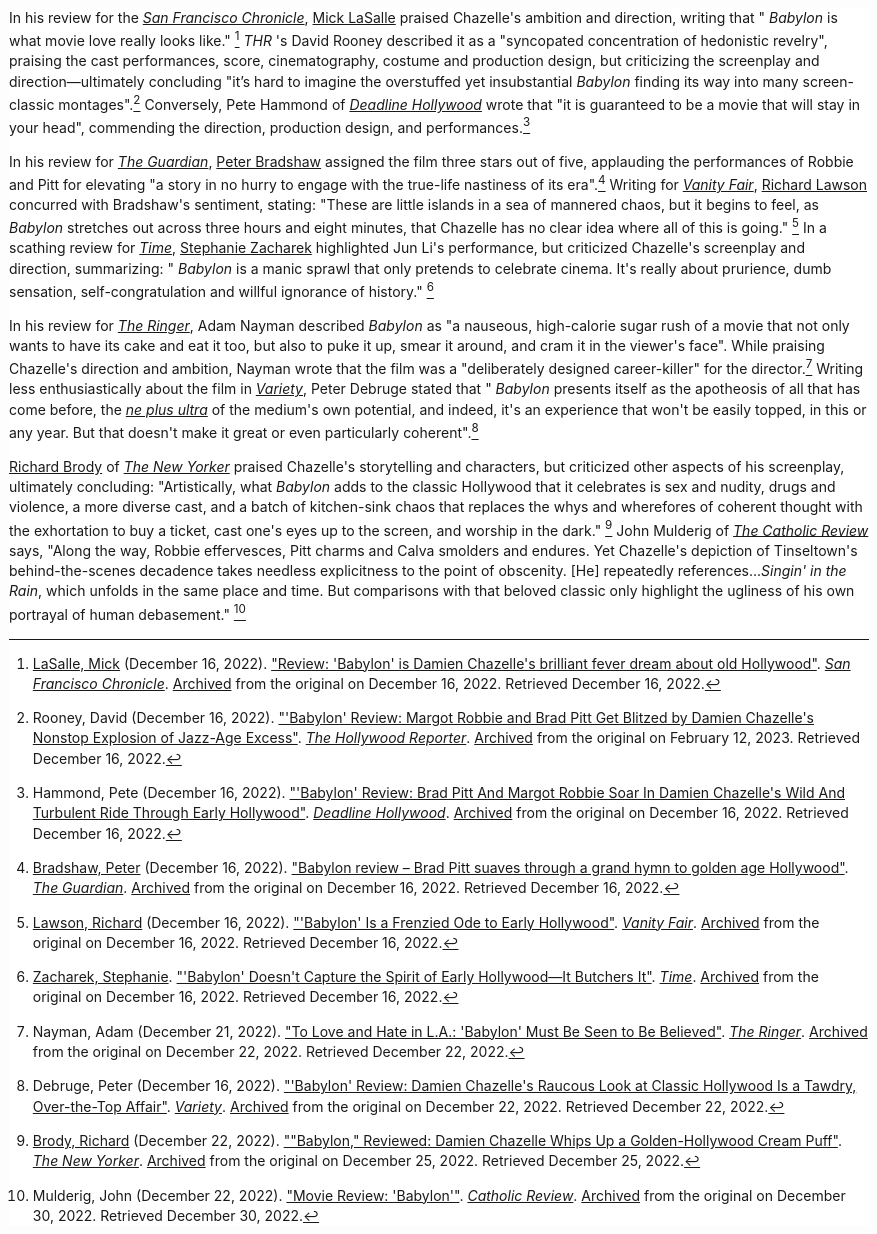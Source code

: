 In his review for the *[San Francisco Chronicle](https://en.m.wikipedia.org/wiki/San_Francisco_Chronicle "San Francisco Chronicle")*, [Mick LaSalle](https://en.m.wikipedia.org/wiki/Mick_LaSalle "Mick LaSalle") praised Chazelle's ambition and direction, writing that " *Babylon* is what movie love really looks like." [^56] *THR* 's David Rooney described it as a "syncopated concentration of hedonistic revelry", praising the cast performances, score, cinematography, costume and production design, but criticizing the screenplay and direction—ultimately concluding "it’s hard to imagine the overstuffed yet insubstantial *Babylon* finding its way into many screen-classic montages".[^57] Conversely, Pete Hammond of *[Deadline Hollywood](https://en.m.wikipedia.org/wiki/Deadline_Hollywood "Deadline Hollywood")* wrote that "it is guaranteed to be a movie that will stay in your head", commending the direction, production design, and performances.[^58]

In his review for *[The Guardian](https://en.m.wikipedia.org/wiki/The_Guardian "The Guardian")*, [Peter Bradshaw](https://en.m.wikipedia.org/wiki/Peter_Bradshaw "Peter Bradshaw") assigned the film three stars out of five, applauding the performances of Robbie and Pitt for elevating "a story in no hurry to engage with the true-life nastiness of its era".[^59] Writing for *[Vanity Fair](https://en.m.wikipedia.org/wiki/Vanity_Fair_\(magazine\) "Vanity Fair (magazine)")*, [Richard Lawson](https://en.m.wikipedia.org/wiki/Richard_Lawson_\(writer\) "Richard Lawson (writer)") concurred with Bradshaw's sentiment, stating: "These are little islands in a sea of mannered chaos, but it begins to feel, as *Babylon* stretches out across three hours and eight minutes, that Chazelle has no clear idea where all of this is going." [^60] In a scathing review for [*Time*](https://en.m.wikipedia.org/wiki/Time_\(magazine\) "Time (magazine)"), [Stephanie Zacharek](https://en.m.wikipedia.org/wiki/Stephanie_Zacharek "Stephanie Zacharek") highlighted Jun Li's performance, but criticized Chazelle's screenplay and direction, summarizing: " *Babylon* is a manic sprawl that only pretends to celebrate cinema. It's really about prurience, dumb sensation, self-congratulation and willful ignorance of history." [^61]

In his review for *[The Ringer](https://en.m.wikipedia.org/wiki/The_Ringer_\(website\) "The Ringer (website)")*, Adam Nayman described *Babylon* as "a nauseous, high-calorie sugar rush of a movie that not only wants to have its cake and eat it too, but also to puke it up, smear it around, and cram it in the viewer's face". While praising Chazelle's direction and ambition, Nayman wrote that the film was a "deliberately designed career-killer" for the director.[^62] Writing less enthusiastically about the film in *[Variety](https://en.m.wikipedia.org/wiki/Variety_\(magazine\) "Variety (magazine)")*, Peter Debruge stated that " *Babylon* presents itself as the apotheosis of all that has come before, the *[ne plus ultra](https://en.m.wikipedia.org/wiki/Ne_plus_ultra "Ne plus ultra")* of the medium's own potential, and indeed, it's an experience that won't be easily topped, in this or any year. But that doesn't make it great or even particularly coherent".[^63]

[Richard Brody](https://en.m.wikipedia.org/wiki/Richard_Brody "Richard Brody") of *[The New Yorker](https://en.m.wikipedia.org/wiki/The_New_Yorker "The New Yorker")* praised Chazelle's storytelling and characters, but criticized other aspects of his screenplay, ultimately concluding: "Artistically, what *Babylon* adds to the classic Hollywood that it celebrates is sex and nudity, drugs and violence, a more diverse cast, and a batch of kitchen-sink chaos that replaces the whys and wherefores of coherent thought with the exhortation to buy a ticket, cast one's eyes up to the screen, and worship in the dark." [^64] John Mulderig of *[The Catholic Review](https://en.m.wikipedia.org/wiki/The_Catholic_Review "The Catholic Review")* says, "Along the way, Robbie effervesces, Pitt charms and Calva smolders and endures. Yet Chazelle's depiction of Tinseltown's behind-the-scenes decadence takes needless explicitness to the point of obscenity. \[He\] repeatedly references...*Singin' in the Rain*, which unfolds in the same place and time. But comparisons with that beloved classic only highlight the ugliness of his own portrayal of human debasement." [^65]


[^1]: Select dialogue delivered in Spanish.
[^2]: [" *Babylon* (18)"](https://www.bbfc.co.uk/release/babylon-q29sbgvjdglvbjpwwc0xmda3njiy). *[Damien Chazelle](https://en.m.wikipedia.org/wiki/Damien_Chazelle "Damien Chazelle")*. [BBFC](https://en.m.wikipedia.org/wiki/British_Board_of_Film_Classification "British Board of Film Classification"). [Archived](https://web.archive.org/web/20230117100233/https://www.bbfc.co.uk/release/babylon-q29sbgvjdglvbjpwwc0xmda3njiy) from the original on January 17, 2023. Retrieved December 13, 2022.
[^3]: Rubin, Rebecca (October 18, 2022). ["Damien Chazelle's 'Babylon,' Starring Brad Pitt and Margot Robbie, Opens Nationwide on Christmas"](https://variety.com/2022/film/box-office/damien-chazelle-babylon-release-date-christmas-1235407418/). *[Variety](https://en.m.wikipedia.org/wiki/Variety_\(magazine\) "Variety (magazine)")*. [Archived](https://web.archive.org/web/20221109041624/https://variety.com/2022/film/box-office/damien-chazelle-babylon-release-date-christmas-1235407418/) from the original on November 9, 2022. Retrieved August 16, 2023.
[^4]: McClintock, Pamela (January 5, 2023). ["Box Office: As 2023 Begins, Worry and Fear Linger After a Topsy-Turvy Year for Moviegoing"](https://www.hollywoodreporter.com/movies/movie-news/box-office-2022-revenue-share-studio-1235291215/). *[The Hollywood Reporter](https://en.m.wikipedia.org/wiki/The_Hollywood_Reporter "The Hollywood Reporter")*. [Archived](https://web.archive.org/web/20230112234524/https://www.hollywoodreporter.com/movies/movie-news/box-office-2022-revenue-share-studio-1235291215/) from the original on January 12, 2023. Retrieved January 5, 2023. And Paramount watched Damien Chazelle's *Babylon*, budgeted at $78 million, bomb after an otherwise stellar year for the studio.
[^5]: D'Alessandro, Anthony (December 25, 2022). ["Studios & Exhibition Hope For Christmas Miracle At Box Office After Being Buried By Winter Weather; 'Avatar 2' Still Sees $82M 4-Day, But Could Go Higher – Sunday Update"](https://deadline.com/2022/12/box-office-christmas-avatar-way-of-water-babylon-puss-in-boots-the-last-wish-1235205786/). *[Deadline Hollywood](https://en.m.wikipedia.org/wiki/Deadline_Hollywood "Deadline Hollywood")*. [Archived](https://web.archive.org/web/20230210210647/https://deadline.com/2022/12/box-office-christmas-avatar-way-of-water-babylon-puss-in-boots-the-last-wish-1235205786/) from the original on February 10, 2023. Retrieved December 25, 2022.
[^6]: [" *Babylon (2022)* "](https://www.boxofficemojo.com/title/tt10640346/). *[Box Office Mojo](https://en.m.wikipedia.org/wiki/Box_Office_Mojo "Box Office Mojo")*. [IMDb](https://en.m.wikipedia.org/wiki/IMDb "IMDb"). Retrieved September 30, 2024.
[^7]: ["Babylon (2022) - Financial Information"](https://www.the-numbers.com/movie/Babylon-\(2022\)). *[The Numbers](https://en.m.wikipedia.org/wiki/The_Numbers_\(website\) "The Numbers (website)")*. Nash Information Services, LLC. Retrieved February 1, 2023.
[^8]: ["JC Currais – Innovative Artists"](https://innovativeartists.com/jc-currais/).
[^9]: ["Listen Closely for Damien Chazelle's Voice Cameos in Babylon"](https://www.slashfilm.com/1149575/listen-closely-for-damien-chazelles-voice-cameos-in-babylon/). December 28, 2022.
[^10]: Fleming, Mike Jr. (July 15, 2019). ["Brad Pitt Also Circling Damien Chazelle's Period Hollywood 'Babylon' With Emma Stone"](https://deadline.com/2019/07/damien-chazelle-emma-stone-period-hollywood-script-babylon-hot-project-1202646258/). *[Deadline Hollywood](https://en.m.wikipedia.org/wiki/Deadline_Hollywood "Deadline Hollywood")*. [Archived](https://web.archive.org/web/20210705060811/https://deadline.com/2019/07/damien-chazelle-emma-stone-period-hollywood-script-babylon-hot-project-1202646258/) from the original on July 5, 2021. Retrieved July 15, 2019.
[^11]: Fleming, Mike Jr. (November 11, 2019). ["Paramount Lands WW Rights On Damien Chazelle's 'Babylon' With Emma Stone, Brad Pitt Circling Period Hollywood Drama"](https://deadline.com/2019/11/babylon-damien-chazelle-emma-stone-brad-pitt-paramount-acquisition-period-hollywood-film-1202783392/). *[Deadline Hollywood](https://en.m.wikipedia.org/wiki/Deadline_Hollywood "Deadline Hollywood")*. [Archived](https://web.archive.org/web/20210524234741/https://deadline.com/2019/11/babylon-damien-chazelle-emma-stone-brad-pitt-paramount-acquisition-period-hollywood-film-1202783392/) from the original on May 24, 2021. Retrieved November 12, 2019.
[^12]: Sharf, Zach (November 10, 2019). ["Brad Pitt Relives the 'Fight Club' World Premiere and Being Stoned As the Film Bombed"](https://www.indiewire.com/2020/01/brad-pitt-fight-club-premiere-stoned-1202201841/). *[IndieWire](https://en.m.wikipedia.org/wiki/IndieWire "IndieWire")*. [Archived](https://web.archive.org/web/20210611113746/https://www.indiewire.com/2020/01/brad-pitt-fight-club-premiere-stoned-1202201841/) from the original on June 11, 2021. Retrieved February 2, 2020.
[^13]: Galuppo, Mia (December 2, 2020). ["Margot Robbie in Talks to Replace Emma Stone in Damien Chazelle's "Babylon"](https://www.hollywoodreporter.com/movies/movie-news/margot-robbie-in-talks-to-replace-emma-stone-in-damien-chazelles-babylon-4099310/). *[The Hollywood Reporter](https://en.m.wikipedia.org/wiki/The_Hollywood_Reporter "The Hollywood Reporter")*. [Archived](https://web.archive.org/web/20210806200610/https://www.hollywoodreporter.com/movies/movie-news/margot-robbie-in-talks-to-replace-emma-stone-in-damien-chazelles-babylon-4099310/) from the original on August 6, 2021. Retrieved August 6, 2021.
[^14]: Fleming, Mike Jr. (December 2, 2020). ["Emma Stone Exits Damien Chazelle's 'Babylon'; Margot Robbie In Early Talks To Reunite With Brad Pitt In Period Hollywood Drama"](https://deadline.com/2020/12/margot-robbie-emma-stone-damien-chazelle-babylon-brad-pitt-paramount-pictures-period-drama-1234636309/). *[Deadline Hollywood](https://en.m.wikipedia.org/wiki/Deadline_Hollywood "Deadline Hollywood")*. [Archived](https://web.archive.org/web/20210329170816/https://deadline.com/2020/12/margot-robbie-emma-stone-damien-chazelle-babylon-brad-pitt-paramount-pictures-period-drama-1234636309/) from the original on March 29, 2021. Retrieved December 2, 2020.
[^15]: Sneider, Jeff (December 2, 2020). ["Damien Chazelle Casts Li Jun Li as Anna May Wong in 'Babylon'"](https://collider.com/damien-chazelle-babylon-cast-li-jun-li-anna-may-wong/). *[Collider](https://en.m.wikipedia.org/wiki/Collider_\(website\) "Collider (website)")*. [Archived](https://web.archive.org/web/20201219115528/https://collider.com/damien-chazelle-babylon-cast-li-jun-li-anna-may-wong/) from the original on December 19, 2020. Retrieved December 2, 2020.
[^16]: Kit, Borys (March 16, 2021). ["Rising Mexican Actor Nabs "Critical" Role Opposite Margot Robbie, Brad Pitt in Damien Chazelle's 'Babylon'"](https://www.hollywoodreporter.com/movies/movie-news/rising-mexican-actor-nabs-critical-role-opposite-margot-robbie-brad-pitt-in-damien-chazelles-babylon-4151161/). *[The Hollywood Reporter](https://en.m.wikipedia.org/wiki/The_Hollywood_Reporter "The Hollywood Reporter")*. [Archived](https://web.archive.org/web/20210629174912/https://www.hollywoodreporter.com/movies/movie-news/rising-mexican-actor-nabs-critical-role-opposite-margot-robbie-brad-pitt-in-damien-chazelles-babylon-4151161/) from the original on June 29, 2021. Retrieved July 10, 2021.
[^17]: D'Alessandro, Anthony (June 2, 2021). ["Katherine Waterston Joins Damien Chazelle's 1920s Hollywood Pic 'Babylon'"](https://deadline.com/2021/06/katherine-waterston-damien-chazelle-babylon-cast-1234767840/). *[Deadline Hollywood](https://en.m.wikipedia.org/wiki/Deadline_Hollywood "Deadline Hollywood")*. [Archived](https://web.archive.org/web/20210620141328/https://deadline.com/2021/06/katherine-waterston-damien-chazelle-babylon-cast-1234767840/) from the original on June 20, 2021. Retrieved June 2, 2021.
[^18]: D'Alessandro, Anthony (June 2, 2021). ["Max Minghella, Flea, Samara Weaving & More Round Out Cast For Damien Chazelle's 'Babylon'"](https://deadline.com/2021/06/babylon-cast-flea-samara-weaving-max-minghella-1234768183/). *[Deadline Hollywood](https://en.m.wikipedia.org/wiki/Deadline_Hollywood "Deadline Hollywood")*. [Archived](https://web.archive.org/web/20210625210756/https://deadline.com/2021/06/babylon-cast-flea-samara-weaving-max-minghella-1234768183/) from the original on June 25, 2021. Retrieved June 2, 2021.
[^19]: Kit, Borys (June 24, 2021). ["Olivia Wilde, Spike Jonze, Phoebe Tonkin, Tobey Maguire Join Damien Chazelle's 'Babylon' (Exclusive)"](https://www.hollywoodreporter.com/movies/movie-news/olivia-wilde-spike-jonze-phoebe-tonkin-tobey-maguire-join-damien-chazelles-babylon-exclusive-1234973220/). *[The Hollywood Reporter](https://en.m.wikipedia.org/wiki/The_Hollywood_Reporter "The Hollywood Reporter")*. [Archived](https://web.archive.org/web/20210710090245/https://www.hollywoodreporter.com/movies/movie-news/olivia-wilde-spike-jonze-phoebe-tonkin-tobey-maguire-join-damien-chazelles-babylon-exclusive-1234973220/) from the original on July 10, 2021. Retrieved June 24, 2021.
[^20]: Kit, Borys (July 12, 2021). ["Jean Smart Joins Brad Pitt, Margot Robbie in Damien Chazelle's 'Babylon' (Exclusive)"](https://www.hollywoodreporter.com/movies/movie-news/jean-smart-brad-pitt-margot-robbie-damien-chazelle-babylon-1234980922/). *[The Hollywood Reporter](https://en.m.wikipedia.org/wiki/The_Hollywood_Reporter "The Hollywood Reporter")*. [Archived](https://web.archive.org/web/20210712204007/https://www.hollywoodreporter.com/movies/movie-news/jean-smart-brad-pitt-margot-robbie-damien-chazelle-babylon-1234980922/) from the original on July 12, 2021. Retrieved July 12, 2021.
[^21]: ["The Shooting of Babylon, the New Film by Damien Chazelle, Is Over"](https://techypu.com/the-shooting-of-babylon-the-new-film-by-damien-chazelle-is-over/). *techypu*. October 24, 2021. [Archived](https://web.archive.org/web/20220630132137/https://techypu.com/the-shooting-of-babylon-the-new-film-by-damien-chazelle-is-over/) from the original on June 30, 2022. Retrieved August 24, 2022.
[^22]: D'Alessandro, Anthony (August 2, 2021). ["Paramount Pictures' 'Babylon' Rounds Out Cast With Chloe Fineman, Jeff Garlin & Troy Metcalf"](https://deadline.com/2021/08/paramount-babylon-chloe-fineman-jeff-garlin-troy-metcalf-1234807478/). *[Deadline Hollywood](https://en.m.wikipedia.org/wiki/Deadline_Hollywood "Deadline Hollywood")*. [Archived](https://web.archive.org/web/20210802160438/https://deadline.com/2021/08/paramount-babylon-chloe-fineman-jeff-garlin-troy-metcalf-1234807478/) from the original on August 2, 2021. Retrieved August 2, 2021.
[^23]: Sandberg, Bryn (November 12, 2019). ["Damien Chazelle's 'Babylon' Among 13 Films Set to Shoot in California in 2020"](https://www.hollywoodreporter.com/news/damien-chazelles-babylon-13-films-set-shoot-california-2020-1253931). *[The Hollywood Reporter](https://en.m.wikipedia.org/wiki/The_Hollywood_Reporter "The Hollywood Reporter")*. [Archived](https://web.archive.org/web/20191228212154/https://www.hollywoodreporter.com/news/damien-chazelles-babylon-13-films-set-shoot-california-2020-1253931) from the original on December 28, 2019. Retrieved December 28, 2019.
[^24]: Mendoza, Bryan \[@joeyprimo\] (October 21, 2021). ["And that's a wrap on Damien Chazelle's "Babylon", easily one of the toughest projects I've worked on. Cheers to everyone involved, without a doubt one of the absolute best crews in all of Hollywood. #Babylon #soundspeeds #setlife #iatselocal695 https://t.co/yKwBLaCBRK"](https://x.com/joeyprimo/status/1451115142674993164) ([Tweet](https://en.m.wikipedia.org/wiki/Tweet_\(social_media\) "Tweet (social media)")). [Archived](https://web.archive.org/web/20220404140442/https://twitter.com/joeyprimo/status/1451115142674993164) from the original on April 4, 2022. Retrieved April 24, 2022 – via [Twitter](https://en.m.wikipedia.org/wiki/Twitter "Twitter").
[^25]: Alvarenga, Emily (June 21, 2021). ["Extras needed for 'Babylon' movie filming near SCV"](https://signalscv.com/2021/06/extras-needed-for-babylon-movie-filming-near-scv/). *[The Santa Clarita Valley Signal](https://en.m.wikipedia.org/wiki/The_Santa_Clarita_Valley_Signal "The Santa Clarita Valley Signal")*. [Archived](https://web.archive.org/web/20210709211350/https://signalscv.com/2021/06/extras-needed-for-babylon-movie-filming-near-scv/) from the original on July 9, 2021. Retrieved July 9, 2021.
[^26]: Dawson, Angela (October 5, 2021). ["Swedish Cinematographer Linus Sandgren Talks Of Bonding Experience On 'No Time To Die'"](https://www.forbes.com/sites/adawson/2021/10/05/swedish-cinematographer-linus-sandgren-talks-of-bonding-experience-on-no-time-to-die/). *[Forbes](https://en.m.wikipedia.org/wiki/Forbes "Forbes")*. [Archived](https://web.archive.org/web/20221121073735/https://www.forbes.com/sites/adawson/2021/10/05/swedish-cinematographer-linus-sandgren-talks-of-bonding-experience-on-no-time-to-die/) from the original on November 21, 2022. Retrieved November 21, 2022.
[^27]: Semlyen, Phil de (January 18, 2023). ["How Hollywood epic 'Babylon' recreated the excess of '20s Tinseltown"](https://www.timeout.com/news/how-babylon-filming-locations-recreated-hollywoods-hard-partying-20s-011823). *[Time Out](https://en.m.wikipedia.org/wiki/Time_Out_\(magazine\) "Time Out (magazine)")*. [Archived](https://web.archive.org/web/20230209193707/https://www.timeout.com/news/how-babylon-filming-locations-recreated-hollywoods-hard-partying-20s-011823) from the original on February 9, 2023. Retrieved January 25, 2023.
[^28]: Blistein, Jon (November 10, 2022). ["The First Songs From the 'Babylon' Score Sound as Wild as Damien Chazelle's Next Film Looks"](https://www.rollingstone.com/tv-movies/tv-movie-news/first-songs-score-damien-chazelle-babylon-1234628073/). *[Rolling Stone](https://en.m.wikipedia.org/wiki/Rolling_Stone "Rolling Stone")*. [Archived](https://web.archive.org/web/20221110181043/https://www.rollingstone.com/tv-movies/tv-movie-news/first-songs-score-damien-chazelle-babylon-1234628073/) from the original on November 10, 2022. Retrieved November 29, 2022.
[^29]: Daniels, Robert (December 29, 2022). ["Damien Chazelle's Babylon Is A Story Of Identity And Assimilation Amid Hollywood Chaos"](https://www.slashfilm.com/1151582/damien-chazelles-babylon-is-a-story-of-identity-and-assimilation-amid-hollywood-chaos/). *[/Film](https://en.m.wikipedia.org/wiki//Film "/Film")*. [Archived](https://web.archive.org/web/20221229220640/https://www.slashfilm.com/1151582/damien-chazelles-babylon-is-a-story-of-identity-and-assimilation-amid-hollywood-chaos/) from the original on December 29, 2022. Retrieved December 30, 2022.
[^30]: Laman, Lisa (December 23, 2022). ["'Babylon' Reminds Us There's Only One Real Way to Cheat Death"](https://collider.com/babylon-movie-cheat-death-damien-chazelle/). *[Collider](https://en.m.wikipedia.org/wiki/Collider_\(website\) "Collider (website)")*. [Archived](https://web.archive.org/web/20221231180533/https://collider.com/babylon-movie-cheat-death-damien-chazelle/) from the original on December 31, 2022. Retrieved December 31, 2022.
[^31]: Davis, Clayton (November 15, 2022). ["'Babylon' Brings Cocaine-Fueled Orgies, Elephant Feces and Blackface to the Oscar Race"](https://variety.com/2022/awards/awards/babylon-oscars-margot-robbie-brad-pitt-diego-calva-1235432939/). *[Variety](https://en.m.wikipedia.org/wiki/Variety_\(magazine\) "Variety (magazine)")*. [Archived](https://web.archive.org/web/20230219012159/https://variety.com/2022/awards/awards/babylon-oscars-margot-robbie-brad-pitt-diego-calva-1235432939/) from the original on February 19, 2023. Retrieved November 29, 2022.
[^32]: D'Alessandro, Anthony (October 18, 2022). ["Damien Chazelle's 'Babylon' Now Going Wide On Dec. 23"](https://deadline.com/2022/10/margot-robbie-brad-pitt-babylon-wide-release-december-1235148332/). *[Deadline Hollywood](https://en.m.wikipedia.org/wiki/Deadline_Hollywood "Deadline Hollywood")*. [Archived](https://web.archive.org/web/20230210204135/https://deadline.com/2022/10/margot-robbie-brad-pitt-babylon-wide-release-december-1235148332/) from the original on February 10, 2023. Retrieved October 18, 2022.
[^33]: D'Alessandro, Anthony (January 7, 2021). ["Paramount Removes Lee Daniels' 'Billie Holiday' From Schedule As Pic Heads To Hulu; Dates Damien Chazelle's 'Babylon'"](https://deadline.com/2021/01/united-vs-billie-holiday-paramount-hulu-babylon-margot-robbie-release-date-1234666224/). *[Deadline Hollywood](https://en.m.wikipedia.org/wiki/Deadline_Hollywood "Deadline Hollywood")*. [Archived](https://web.archive.org/web/20210425030026/https://deadline.com/2021/01/united-vs-billie-holiday-paramount-hulu-babylon-margot-robbie-release-date-1234666224/) from the original on April 25, 2021. Retrieved August 10, 2022.
[^34]: McClintock, Pamela (October 18, 2022). ["Damien Chazelle's 'Babylon' Moves Up Nationwide Release to Christmas"](https://www.hollywoodreporter.com/movies/movie-news/babylon-release-date-movies-up-brad-pitt-margot-robbie-1235243831/). *[The Hollywood Reporter](https://en.m.wikipedia.org/wiki/The_Hollywood_Reporter "The Hollywood Reporter")*. [Archived](https://web.archive.org/web/20221115094710/https://www.hollywoodreporter.com/movies/movie-news/babylon-release-date-movies-up-brad-pitt-margot-robbie-1235243831/) from the original on November 15, 2022. Retrieved November 15, 2022.
[^35]: ["Babylon on iTunes"](https://itunes.apple.com/us/movie/babylon/id1658488763). *[iTunes](https://en.m.wikipedia.org/wiki/ITunes "ITunes")*. December 23, 2022. [Archived](https://web.archive.org/web/20230203182845/https://itunes.apple.com/us/movie/babylon/id1658488763) from the original on February 3, 2023. Retrieved January 29, 2023.
[^36]: ["Babylon 4K Blu-ray (4K Ultra HD + Digital)"](https://www.blu-ray.com/movies/Babylon-4K-Blu-ray/328736/). [Archived](https://web.archive.org/web/20230201025440/https://www.blu-ray.com/movies/Babylon-4K-Blu-ray/328736/) from the original on February 1, 2023. Retrieved January 29, 2023.
[^37]: D'Alessandro, Anthony (September 12, 2022). ["Damien Chazelle Shows Off 'Babylon' Trailer At TIFF"](https://deadline.com/2022/09/tiff-damien-chazelle-babylon-1235115486/). *[Deadline Hollywood](https://en.m.wikipedia.org/wiki/Deadline_Hollywood "Deadline Hollywood")*. [Archived](https://web.archive.org/web/20230210153745/https://deadline.com/2022/09/tiff-damien-chazelle-babylon-1235115486/) from the original on February 10, 2023. Retrieved November 29, 2022.
[^38]: Burton, Carson (September 13, 2022). ["Damien Chazelle's 'Babylon' Trailer Showcases Brad Pitt and Margot Robbie in Scandalous Story of Golden Age Hollywood"](https://variety.com/2022/film/news/babylon-trailer-damien-chazelle-brad-pitt-margot-robbie-movie-1235339317/). *[Variety](https://en.m.wikipedia.org/wiki/Variety_\(magazine\) "Variety (magazine)")*. [Archived](https://web.archive.org/web/20230210154126/https://variety.com/2022/film/news/babylon-trailer-damien-chazelle-brad-pitt-margot-robbie-movie-1235339317/) from the original on February 10, 2023. Retrieved November 29, 2022.
[^39]: King, Jack (September 13, 2022). ["Brad Pitt and Margot Robbie go full *Wolf of Wall Street* in the *Babylon* trailer"](https://www.gq-magazine.co.uk/culture/article/babylon-film-damien-chazelle). *[British GQ](https://en.m.wikipedia.org/wiki/British_GQ "British GQ")*. [Archived](https://web.archive.org/web/20230210154448/https://www.gq-magazine.co.uk/culture/article/babylon-film-damien-chazelle) from the original on February 10, 2023. Retrieved November 27, 2022.
[^40]: Billington, Alex (September 13, 2022). ["First Trailer for Chazelle's 'Babylon' with Brad Pitt & Margot Robbie"](https://www.firstshowing.net/2022/first-trailer-for-damien-chazelles-babylon/). *FirstShowing.net*. [Archived](https://web.archive.org/web/20230210154624/https://www.firstshowing.net/2022/first-trailer-for-damien-chazelles-babylon/) from the original on February 10, 2023. Retrieved November 27, 2022.
[^41]: Galuppo, Mia (September 12, 2022). ["Damien Chazelle Calls 'Babylon' His "Hardest" Shoot, Debuts Wild Trailer at TIFF"](https://www.hollywoodreporter.com/movies/movie-news/babylon-trailer-margot-robbie-brad-pitt-tiff-1235217864/). *[The Hollywood Reporter](https://en.m.wikipedia.org/wiki/The_Hollywood_Reporter "The Hollywood Reporter")*. [Archived](https://web.archive.org/web/20230210154935/https://www.hollywoodreporter.com/movies/movie-news/babylon-trailer-margot-robbie-brad-pitt-tiff-1235217864/) from the original on February 10, 2023. Retrieved November 27, 2022.
[^42]: Richard, Nate (September 14, 2022). ["'Babylon': Release Date, Cast, Trailer, and Everything We Know So Far"](https://collider.com/babylon-movie-release-date-cast-trailer-everything-we-know-so-far/). *[Collider](https://en.m.wikipedia.org/wiki/Collider_\(website\) "Collider (website)")*. [Archived](https://web.archive.org/web/20230210200352/https://collider.com/babylon-movie-release-date-cast-trailer-everything-we-know-so-far/) from the original on February 10, 2023. Retrieved November 27, 2022.
[^43]: Tyrrell, Caitlin (November 22, 2022). ["New Babylon Behind The Scenes Featurette Welcomes You To The Madness"](https://screenrant.com/babylon-new-behind-the-scenes-featurette/). *[Screen Rant](https://en.m.wikipedia.org/wiki/Screen_Rant "Screen Rant")*. [Archived](https://web.archive.org/web/20230210203005/https://screenrant.com/babylon-new-behind-the-scenes-featurette/) from the original on February 10, 2023. Retrieved November 29, 2022.
[^44]: Barfield, Charles (November 28, 2022). ["'Babylon' Trailer: Here's Another Look At Damien Chazelle's All-Star Period Film Arriving This Christmas"](https://theplaylist.net/babylon-trailer-heres-another-look-at-damien-chazelles-all-star-period-film-arriving-at-christmas-20221128/). *The Playlist*. [Archived](https://web.archive.org/web/20230210203300/https://theplaylist.net/babylon-trailer-heres-another-look-at-damien-chazelles-all-star-period-film-arriving-at-christmas-20221128/) from the original on February 10, 2023. Retrieved November 29, 2022.
[^45]: Dela Paz, Maggie (December 29, 2022). ["Babylon Featurette Highlights Epic Dramedy's Big Ensemble Cast"](https://www.comingsoon.net/movies/trailers/1257814-babylon-featurette-ensemble-cast). *[ComingSoon.net](https://en.m.wikipedia.org/wiki/ComingSoon.net "ComingSoon.net")*. [Archived](https://web.archive.org/web/20221229190111/https://www.comingsoon.net/movies/trailers/1257814-babylon-featurette-ensemble-cast) from the original on December 29, 2022. Retrieved December 30, 2022.
[^46]: D'Alessandro, Anthony (December 26, 2022). ["No Jazz For 'Babylon' At Domestic Box Office With $4M+ Debut; Brad Pitt-Margot Robbie Epic Won't Hit $250M Breakeven: Here's Why"](https://deadline.com/2022/12/babylon-box-office-bombs-brad-pitt-margot-robbie-1235207013/). *[Deadline Hollywood](https://en.m.wikipedia.org/wiki/Deadline_Hollywood "Deadline Hollywood")*. [Archived](https://web.archive.org/web/20221228030519/https://deadline.com/2022/12/babylon-box-office-bombs-brad-pitt-margot-robbie-1235207013/amp/) from the original on December 28, 2022. Retrieved December 28, 2022.
[^47]: D'Alessandro, Anthony (April 14, 2023). ["The Biggest Box Office Bombs Of 2022: Deadline's Most Valuable Blockbuster Tournament"](https://deadline.com/2023/04/biggest-box-office-bombs-2022-lowest-grossing-movies-1235325138/). *[Deadline Hollywood](https://en.m.wikipedia.org/wiki/Deadline_Hollywood "Deadline Hollywood")*. [Archived](https://web.archive.org/web/20230520001416/https://deadline.com/2023/04/biggest-box-office-bombs-2022-lowest-grossing-movies-1235325138/) from the original on May 20, 2023. Retrieved April 15, 2023.
[^48]: D'Alessandro, Anthony (December 20, 2022). ["How Christmas Box Office Will Shake Out As 'Avatar: The Way Of Water' Encounters Three Wide Releases"](https://deadline.com/2022/12/avatar-the-way-of-water-christmas-box-office-babylon-puss-in-boots-the-last-wish-1235203394/). *Deadline Hollywood*. [Archived](https://web.archive.org/web/20230210210315/https://deadline.com/2022/12/avatar-the-way-of-water-christmas-box-office-babylon-puss-in-boots-the-last-wish-1235203394/) from the original on February 10, 2023. Retrieved December 21, 2022.
[^49]: [" *Avatar 2* to Dominate at Christmas Over *Babylon* and *Puss in Boots* Sequel"](https://variety.com/2022/film/box-office/avatar-2-box-office-christmas-babylon-projections-1235466277/). *Variety*. December 20, 2022. [Archived](https://web.archive.org/web/20221223223533/https://variety.com/2022/film/box-office/avatar-2-box-office-christmas-babylon-projections-1235466277/) from the original on December 23, 2022. Retrieved December 20, 2022.
[^50]: ["Domestic 2022 Weekend 52: December 30-January 1, 2023"](https://www.boxofficemojo.com/weekend/2022W52/?ref_=bo_wey_table_2). *Box Office Mojo*. [Archived](https://web.archive.org/web/20230101192253/https://www.boxofficemojo.com/weekend/2022W52/?ref_=bo_wey_table_2) from the original on January 1, 2023. Retrieved January 4, 2023.
[^51]: ["France Weekend 3 and United Kingdom Weekend 3"](https://www.boxofficemojo.com/releasegroup/gr2108641797/). *Box Office Mojo*. [Archived](https://web.archive.org/web/20230129162246/https://www.boxofficemojo.com/releasegroup/gr2108641797/) from the original on January 29, 2023. Retrieved January 29, 2023.
[^52]: Chapman, Wilson (January 16, 2023). ["Damien Chazelle Says It's Good 'Babylon' Divided Audiences: 'More Movies Should do That'"](https://www.indiewire.com/2023/01/damien-chazelle-didnt-read-babylon-reviews-1234800470/). *[IndieWire](https://en.m.wikipedia.org/wiki/IndieWire "IndieWire")*. [Archived](https://web.archive.org/web/20230301092417/https://www.indiewire.com/2023/01/damien-chazelle-didnt-read-babylon-reviews-1234800470/) from the original on March 1, 2023. Retrieved March 1, 2023.
[^53]: Gajewski, Ryan (January 17, 2023). ["'Babylon' Director Damien Chazelle Says He Knew Film Would "Get Some People Mad""](https://www.hollywoodreporter.com/movies/movie-news/babylon-director-damien-chazelle-get-people-mad-1235302419/). *[The Hollywood Reporter](https://en.m.wikipedia.org/wiki/The_Hollywood_Reporter "The Hollywood Reporter")*. [Archived](https://web.archive.org/web/20230301092417/https://www.hollywoodreporter.com/movies/movie-news/babylon-director-damien-chazelle-get-people-mad-1235302419/) from the original on March 1, 2023. Retrieved March 1, 2023.
[^54]: [" *Babylon* "](https://www.rottentomatoes.com/m/babylon_2022). *[Rotten Tomatoes](https://en.m.wikipedia.org/wiki/Rotten_Tomatoes "Rotten Tomatoes")*. [Fandango Media](https://en.m.wikipedia.org/wiki/Fandango_Media "Fandango Media"). Retrieved August 18, 2024.
[^55]: ["Babylon Reviews"](https://www.metacritic.com/movie/babylon-2022). [Metacritic](https://en.m.wikipedia.org/wiki/Metacritic "Metacritic"). [Archived](https://web.archive.org/web/20221230082336/https://www.metacritic.com/movie/babylon-2022) from the original on December 30, 2022. Retrieved September 29, 2023.
[^56]: [LaSalle, Mick](https://en.m.wikipedia.org/wiki/Mick_LaSalle "Mick LaSalle") (December 16, 2022). ["Review: 'Babylon' is Damien Chazelle's brilliant fever dream about old Hollywood"](https://datebook.sfchronicle.com/movies-tv/review-babylon-is-damien-chazelles-brilliant-fever-dream-about-old-hollywood). *[San Francisco Chronicle](https://en.m.wikipedia.org/wiki/San_Francisco_Chronicle "San Francisco Chronicle")*. [Archived](https://web.archive.org/web/20221216133743/https://datebook.sfchronicle.com/movies-tv/review-babylon-is-damien-chazelles-brilliant-fever-dream-about-old-hollywood) from the original on December 16, 2022. Retrieved December 16, 2022.
[^57]: Rooney, David (December 16, 2022). ["'Babylon' Review: Margot Robbie and Brad Pitt Get Blitzed by Damien Chazelle's Nonstop Explosion of Jazz-Age Excess"](https://www.hollywoodreporter.com/movies/movie-reviews/babylon-damien-chazelle-margot-robbie-brad-pitt-1235282357/). *[The Hollywood Reporter](https://en.m.wikipedia.org/wiki/The_Hollywood_Reporter "The Hollywood Reporter")*. [Archived](https://web.archive.org/web/20230212120921/https://www.hollywoodreporter.com/movies/movie-reviews/babylon-damien-chazelle-margot-robbie-brad-pitt-1235282357/) from the original on February 12, 2023. Retrieved December 16, 2022.
[^58]: Hammond, Pete (December 16, 2022). ["'Babylon' Review: Brad Pitt And Margot Robbie Soar In Damien Chazelle's Wild And Turbulent Ride Through Early Hollywood"](https://deadline.com/2022/12/babylon-review-brad-pitt-margot-robbi-damien-chazelle-hollywood-1235200372/). *[Deadline Hollywood](https://en.m.wikipedia.org/wiki/Deadline_Hollywood "Deadline Hollywood")*. [Archived](https://web.archive.org/web/20221216081122/https://deadline.com/2022/12/babylon-review-brad-pitt-margot-robbi-damien-chazelle-hollywood-1235200372/) from the original on December 16, 2022. Retrieved December 16, 2022.
[^59]: [Bradshaw, Peter](https://en.m.wikipedia.org/wiki/Peter_Bradshaw "Peter Bradshaw") (December 16, 2022). ["Babylon review – Brad Pitt suaves through a grand hymn to golden age Hollywood"](https://www.theguardian.com/film/2022/dec/16/babylon-review-hollywood-brad-pitt-margot-robbie). *[The Guardian](https://en.m.wikipedia.org/wiki/The_Guardian "The Guardian")*. [Archived](https://web.archive.org/web/20221216161918/https://www.theguardian.com/film/2022/dec/16/babylon-review-hollywood-brad-pitt-margot-robbie) from the original on December 16, 2022. Retrieved December 16, 2022.
[^60]: [Lawson, Richard](https://en.m.wikipedia.org/wiki/Richard_Lawson_\(writer\) "Richard Lawson (writer)") (December 16, 2022). ["'Babylon' Is a Frenzied Ode to Early Hollywood"](https://www.vanityfair.com/hollywood/2022/12/babylon-is-a-frenzied-ode-to-early-hollywood). *[Vanity Fair](https://en.m.wikipedia.org/wiki/Vanity_Fair_\(magazine\) "Vanity Fair (magazine)")*. [Archived](https://web.archive.org/web/20221216092954/https://www.vanityfair.com/hollywood/2022/12/babylon-is-a-frenzied-ode-to-early-hollywood) from the original on December 16, 2022. Retrieved December 16, 2022.
[^61]: [Zacharek, Stephanie](https://en.m.wikipedia.org/wiki/Stephanie_Zacharek "Stephanie Zacharek"). ["'Babylon' Doesn't Capture the Spirit of Early Hollywood—It Butchers It"](https://time.com/6241717/babylon-review/). *[Time](https://en.m.wikipedia.org/wiki/Time_\(magazine\) "Time (magazine)")*. [Archived](https://web.archive.org/web/20221216080213/https://time.com/6241717/babylon-review/) from the original on December 16, 2022. Retrieved December 16, 2022.
[^62]: Nayman, Adam (December 21, 2022). ["To Love and Hate in L.A.: 'Babylon' Must Be Seen to Be Believed"](https://www.theringer.com/movies/2022/12/21/23519567/babylon-movie-review). *[The Ringer](https://en.m.wikipedia.org/wiki/The_Ringer_\(website\) "The Ringer (website)")*. [Archived](https://web.archive.org/web/20221222002119/https://www.theringer.com/movies/2022/12/21/23519567/babylon-movie-review) from the original on December 22, 2022. Retrieved December 22, 2022.
[^63]: Debruge, Peter (December 16, 2022). ["'Babylon' Review: Damien Chazelle's Raucous Look at Classic Hollywood Is a Tawdry, Over-the-Top Affair"](https://variety.com/2022/film/reviews/babylon-review-damien-chazelle-brad-pitt-margot-robbie-1235460617/). *[Variety](https://en.m.wikipedia.org/wiki/Variety_\(magazine\) "Variety (magazine)")*. [Archived](https://web.archive.org/web/20221222004951/https://variety.com/2022/film/reviews/babylon-review-damien-chazelle-brad-pitt-margot-robbie-1235460617/) from the original on December 22, 2022. Retrieved December 22, 2022.
[^64]: [Brody, Richard](https://en.m.wikipedia.org/wiki/Richard_Brody "Richard Brody") (December 22, 2022). [""Babylon," Reviewed: Damien Chazelle Whips Up a Golden-Hollywood Cream Puff"](https://www.newyorker.com/culture/the-front-row/babylon-reviewed-damien-chazelle-whips-up-a-golden-hollywood-cream-puff). *[The New Yorker](https://en.m.wikipedia.org/wiki/The_New_Yorker "The New Yorker")*. [Archived](https://web.archive.org/web/20221225082937/https://www.newyorker.com/culture/the-front-row/babylon-reviewed-damien-chazelle-whips-up-a-golden-hollywood-cream-puff) from the original on December 25, 2022. Retrieved December 25, 2022.
[^65]: Mulderig, John (December 22, 2022). ["Movie Review: 'Babylon'"](https://catholicreview.org/movie-review-babylon/). *[Catholic Review](https://en.m.wikipedia.org/wiki/Catholic_Review "Catholic Review")*. [Archived](https://web.archive.org/web/20221230172833/https://catholicreview.org/movie-review-babylon/) from the original on December 30, 2022. Retrieved December 30, 2022.
[^66]: Sim, Johnathan (August 11, 2023). ["Stephen King: Babylon Might Be Acclaimed as a Classic in 20 Years"](https://www.comingsoon.net/movies/news/1318883-stephen-king-babylon-might-be-acclaimed-as-a-classic-in-20-years). *[ComingSoon.net](https://en.m.wikipedia.org/wiki/ComingSoon.net "ComingSoon.net")*. [Archived](https://web.archive.org/web/20230812013035/https://www.comingsoon.net/movies/news/1318883-stephen-king-babylon-might-be-acclaimed-as-a-classic-in-20-years) from the original on August 12, 2023. Retrieved August 12, 2023.
[^67]: ["The 40 Best Movie Scores of the 21st Century"](https://www.indiewire.com/feature/best-movie-scores-21st-century-1201918634/3/). August 10, 2023. [Archived](https://web.archive.org/web/20231120200340/https://www.indiewire.com/feature/best-movie-scores-21st-century-1201918634/3/) from the original on November 20, 2023. Retrieved November 20, 2023.
[^68]: Urquhart, Jeremy (December 31, 2023). ["The 30 Best Movies of the 2020s (So Far), Ranked"](https://collider.com/best-movies-2020s-ranked/). *Collider*. [Archived](https://web.archive.org/web/20240116220938/https://collider.com/best-movies-2020s-ranked/) from the original on January 16, 2024. Retrieved August 19, 2024.
[^69]: ["The 100 Best Movies of the 2020s (So Far)"](https://www.indiewire.com/lists/best-movies-2020s/). June 16, 2025. Retrieved June 23, 2025.
[^70]: ["Readers Choose Their Top Movies of the 21st Century"](https://www.nytimes.com/interactive/2025/movies/readers-movies-21st-century.html). *The New York Times*. Retrieved July 2, 2025.